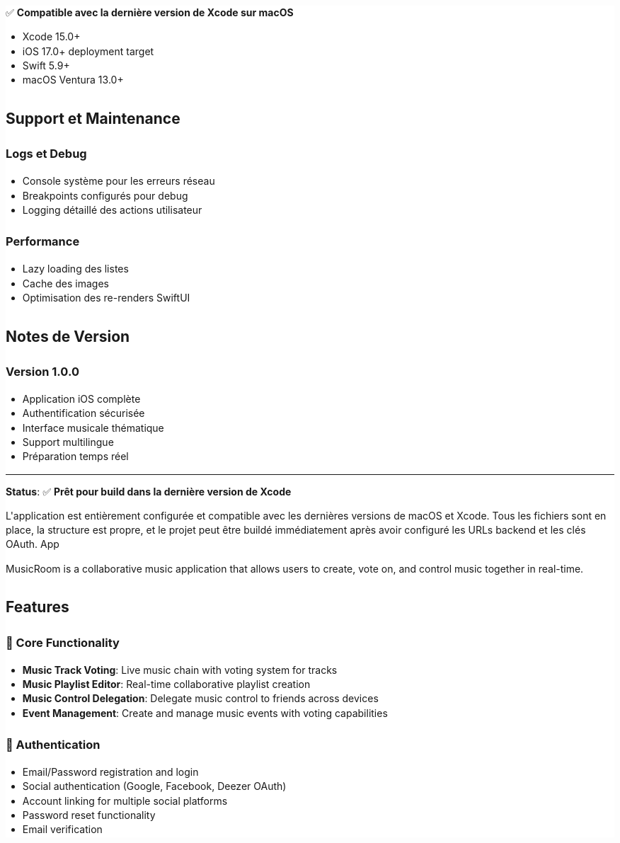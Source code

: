 ✅ **Compatible avec la dernière version de Xcode sur macOS**
- Xcode 15.0+
- iOS 17.0+ deployment target
- Swift 5.9+
- macOS Ventura 13.0+

## Support et Maintenance

### Logs et Debug
- Console système pour les erreurs réseau
- Breakpoints configurés pour debug
- Logging détaillé des actions utilisateur

### Performance
- Lazy loading des listes
- Cache des images
- Optimisation des re-renders SwiftUI

## Notes de Version

### Version 1.0.0
- Application iOS complète
- Authentification sécurisée
- Interface musicale thématique
- Support multilingue
- Préparation temps réel

---

**Status**: ✅ **Prêt pour build dans la dernière version de Xcode**

L'application est entièrement configurée et compatible avec les dernières versions de macOS et Xcode. Tous les fichiers sont en place, la structure est propre, et le projet peut être buildé immédiatement après avoir configuré les URLs backend et les clés OAuth. App

MusicRoom is a collaborative music application that allows users to create, vote on, and control music together in real-time.

## Features

### 🎵 Core Functionality
- **Music Track Voting**: Live music chain with voting system for tracks
- **Music Playlist Editor**: Real-time collaborative playlist creation
- **Music Control Delegation**: Delegate music control to friends across devices
- **Event Management**: Create and manage music events with voting capabilities

### 🔐 Authentication
- Email/Password registration and login
- Social authentication (Google, Facebook, Deezer OAuth)
- Account linking for multiple social platforms
- Password reset functionality
- Email verification
